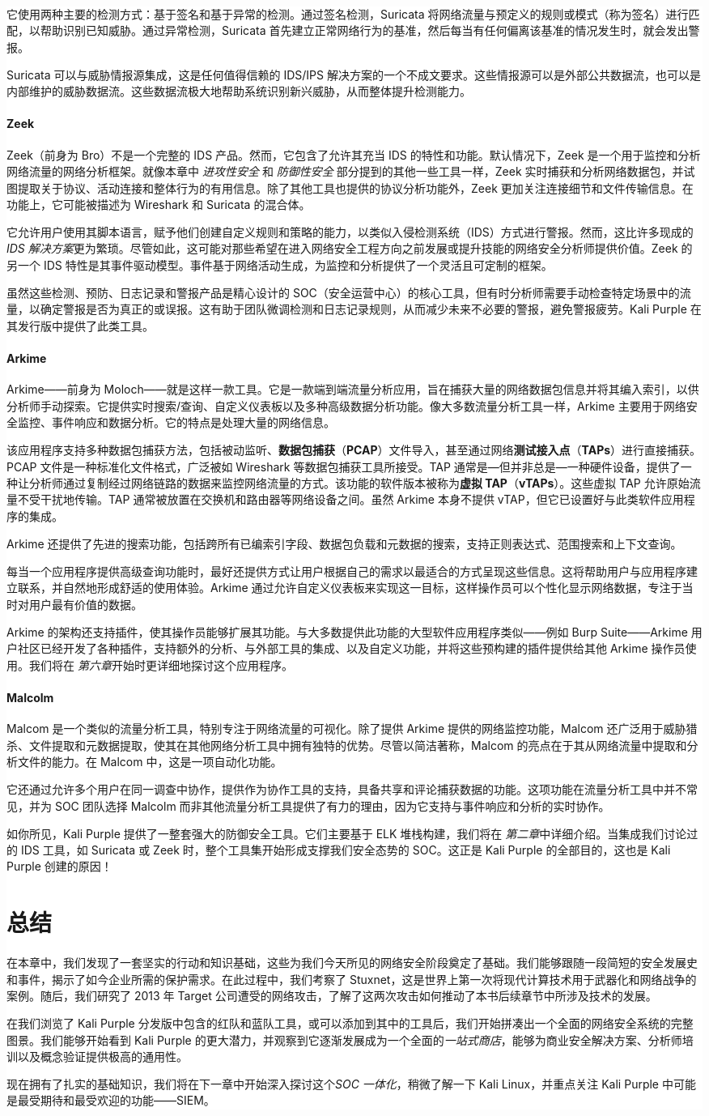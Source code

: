 它使用两种主要的检测方式：基于签名和基于异常的检测。通过签名检测，Suricata 将网络流量与预定义的规则或模式（称为签名）进行匹配，以帮助识别已知威胁。通过异常检测，Suricata 首先建立正常网络行为的基准，然后每当有任何偏离该基准的情况发生时，就会发出警报。

Suricata 可以与威胁情报源集成，这是任何值得信赖的 IDS/IPS 解决方案的一个不成文要求。这些情报源可以是外部公共数据流，也可以是内部维护的威胁数据流。这些数据流极大地帮助系统识别新兴威胁，从而整体提升检测能力。

#### Zeek

Zeek（前身为 Bro）不是一个完整的 IDS 产品。然而，它包含了允许其充当 IDS 的特性和功能。默认情况下，Zeek 是一个用于监控和分析网络流量的网络分析框架。就像本章中 *进攻性安全* 和 *防御性安全* 部分提到的其他一些工具一样，Zeek 实时捕获和分析网络数据包，并试图提取关于协议、活动连接和整体行为的有用信息。除了其他工具也提供的协议分析功能外，Zeek 更加关注连接细节和文件传输信息。在功能上，它可能被描述为 Wireshark 和 Suricata 的混合体。

它允许用户使用其脚本语言，赋予他们创建自定义规则和策略的能力，以类似入侵检测系统（IDS）方式进行警报。然而，这比许多现成的*IDS 解决方案*更为繁琐。尽管如此，这可能对那些希望在进入网络安全工程方向之前发展或提升技能的网络安全分析师提供价值。Zeek 的另一个 IDS 特性是其事件驱动模型。事件基于网络活动生成，为监控和分析提供了一个灵活且可定制的框架。

虽然这些检测、预防、日志记录和警报产品是精心设计的 SOC（安全运营中心）的核心工具，但有时分析师需要手动检查特定场景中的流量，以确定警报是否为真正的或误报。这有助于团队微调检测和日志记录规则，从而减少未来不必要的警报，避免警报疲劳。Kali Purple 在其发行版中提供了此类工具。

#### Arkime

Arkime——前身为 Moloch——就是这样一款工具。它是一款端到端流量分析应用，旨在捕获大量的网络数据包信息并将其编入索引，以供分析师手动探索。它提供实时搜索/查询、自定义仪表板以及多种高级数据分析功能。像大多数流量分析工具一样，Arkime 主要用于网络安全监控、事件响应和数据分析。它的特点是处理大量的网络信息。

该应用程序支持多种数据包捕获方法，包括被动监听、**数据包捕获**（**PCAP**）文件导入，甚至通过网络**测试接入点**（**TAPs**）进行直接捕获。PCAP 文件是一种标准化文件格式，广泛被如 Wireshark 等数据包捕获工具所接受。TAP 通常是—但并非总是—一种硬件设备，提供了一种让分析师通过复制经过网络链路的数据来监控网络流量的方式。该功能的软件版本被称为**虚拟 TAP**（**vTAPs**）。这些虚拟 TAP 允许原始流量不受干扰地传输。TAP 通常被放置在交换机和路由器等网络设备之间。虽然 Arkime 本身不提供 vTAP，但它已设置好与此类软件应用程序的集成。

Arkime 还提供了先进的搜索功能，包括跨所有已编索引字段、数据包负载和元数据的搜索，支持正则表达式、范围搜索和上下文查询。

每当一个应用程序提供高级查询功能时，最好还提供方式让用户根据自己的需求以最适合的方式呈现这些信息。这将帮助用户与应用程序建立联系，并自然地形成舒适的使用体验。Arkime 通过允许自定义仪表板来实现这一目标，这样操作员可以个性化显示网络数据，专注于当时对用户最有价值的数据。

Arkime 的架构还支持插件，使其操作员能够扩展其功能。与大多数提供此功能的大型软件应用程序类似——例如 Burp Suite——Arkime 用户社区已经开发了各种插件，支持额外的分析、与外部工具的集成、以及自定义功能，并将这些预构建的插件提供给其他 Arkime 操作员使用。我们将在 *第六章*开始时更详细地探讨这个应用程序。

#### Malcolm

Malcom 是一个类似的流量分析工具，特别专注于网络流量的可视化。除了提供 Arkime 提供的网络监控功能，Malcom 还广泛用于威胁猎杀、文件提取和元数据提取，使其在其他网络分析工具中拥有独特的优势。尽管以简洁著称，Malcom 的亮点在于其从网络流量中提取和分析文件的能力。在 Malcom 中，这是一项自动化功能。

它还通过允许多个用户在同一调查中协作，提供作为协作工具的支持，具备共享和评论捕获数据的功能。这项功能在流量分析工具中并不常见，并为 SOC 团队选择 Malcolm 而非其他流量分析工具提供了有力的理由，因为它支持与事件响应和分析的实时协作。

如你所见，Kali Purple 提供了一整套强大的防御安全工具。它们主要基于 ELK 堆栈构建，我们将在 *第二章*中详细介绍。当集成我们讨论过的 IDS 工具，如 Suricata 或 Zeek 时，整个工具集开始形成支撑我们安全态势的 SOC。这正是 Kali Purple 的全部目的，这也是 Kali Purple 创建的原因！

# 总结

在本章中，我们发现了一套坚实的行动和知识基础，这些为我们今天所见的网络安全阶段奠定了基础。我们能够跟随一段简短的安全发展史和事件，揭示了如今企业所需的保护需求。在此过程中，我们考察了 Stuxnet，这是世界上第一次将现代计算技术用于武器化和网络战争的案例。随后，我们研究了 2013 年 Target 公司遭受的网络攻击，了解了这两次攻击如何推动了本书后续章节中所涉及技术的发展。

在我们浏览了 Kali Purple 分发版中包含的红队和蓝队工具，或可以添加到其中的工具后，我们开始拼凑出一个全面的网络安全系统的完整图景。我们能够开始看到 Kali Purple 的更大潜力，并观察到它逐渐发展成为一个全面的*一站式商店*，能够为商业安全解决方案、分析师培训以及概念验证提供极高的通用性。

现在拥有了扎实的基础知识，我们将在下一章中开始深入探讨这个*SOC 一体化*，稍微了解一下 Kali Linux，并重点关注 Kali Purple 中可能是最受期待和最受欢迎的功能——SIEM。
